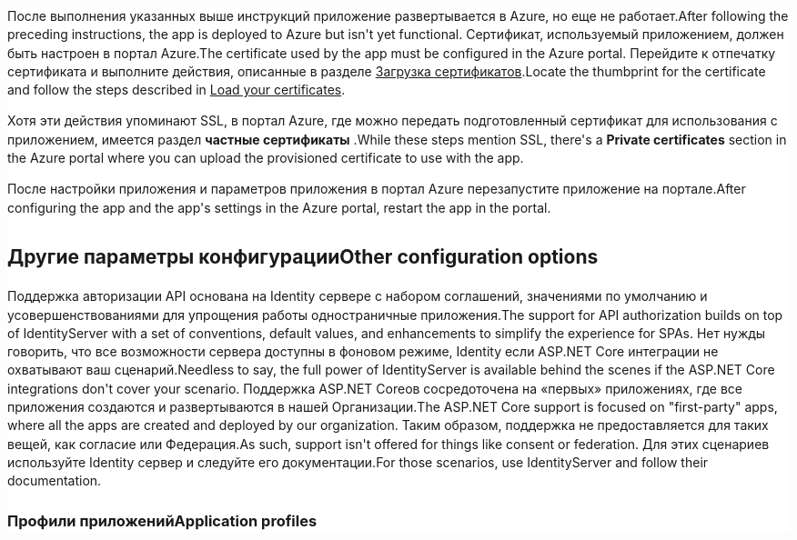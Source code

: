 <span data-ttu-id="d6cae-231">После выполнения указанных выше инструкций приложение развертывается в Azure, но еще не работает.</span><span class="sxs-lookup"><span data-stu-id="d6cae-231">After following the preceding instructions, the app is deployed to Azure but isn't yet functional.</span></span> <span data-ttu-id="d6cae-232">Сертификат, используемый приложением, должен быть настроен в портал Azure.</span><span class="sxs-lookup"><span data-stu-id="d6cae-232">The certificate used by the app must be configured in the Azure portal.</span></span> <span data-ttu-id="d6cae-233">Перейдите к отпечатку сертификата и выполните действия, описанные в разделе [Загрузка сертификатов](/azure/app-service/app-service-web-ssl-cert-load#load-the-certificate-in-code).</span><span class="sxs-lookup"><span data-stu-id="d6cae-233">Locate the thumbprint for the certificate and follow the steps described in [Load your certificates](/azure/app-service/app-service-web-ssl-cert-load#load-the-certificate-in-code).</span></span>

<span data-ttu-id="d6cae-234">Хотя эти действия упоминают SSL, в портал Azure, где можно передать подготовленный сертификат для использования с приложением, имеется раздел **частные сертификаты** .</span><span class="sxs-lookup"><span data-stu-id="d6cae-234">While these steps mention SSL, there's a **Private certificates** section in the Azure portal where you can upload the provisioned certificate to use with the app.</span></span>

<span data-ttu-id="d6cae-235">После настройки приложения и параметров приложения в портал Azure перезапустите приложение на портале.</span><span class="sxs-lookup"><span data-stu-id="d6cae-235">After configuring the app and the app's settings in the Azure portal, restart the app in the portal.</span></span>

## <a name="other-configuration-options"></a><span data-ttu-id="d6cae-236">Другие параметры конфигурации</span><span class="sxs-lookup"><span data-stu-id="d6cae-236">Other configuration options</span></span>

<span data-ttu-id="d6cae-237">Поддержка авторизации API основана на Identity сервере с набором соглашений, значениями по умолчанию и усовершенствованиями для упрощения работы одностраничные приложения.</span><span class="sxs-lookup"><span data-stu-id="d6cae-237">The support for API authorization builds on top of IdentityServer with a set of conventions, default values, and enhancements to simplify the experience for SPAs.</span></span> <span data-ttu-id="d6cae-238">Нет нужды говорить, что все возможности сервера доступны в фоновом режиме, Identity если ASP.NET Core интеграции не охватывают ваш сценарий.</span><span class="sxs-lookup"><span data-stu-id="d6cae-238">Needless to say, the full power of IdentityServer is available behind the scenes if the ASP.NET Core integrations don't cover your scenario.</span></span> <span data-ttu-id="d6cae-239">Поддержка ASP.NET Coreов сосредоточена на «первых» приложениях, где все приложения создаются и развертываются в нашей Организации.</span><span class="sxs-lookup"><span data-stu-id="d6cae-239">The ASP.NET Core support is focused on "first-party" apps, where all the apps are created and deployed by our organization.</span></span> <span data-ttu-id="d6cae-240">Таким образом, поддержка не предоставляется для таких вещей, как согласие или Федерация.</span><span class="sxs-lookup"><span data-stu-id="d6cae-240">As such, support isn't offered for things like consent or federation.</span></span> <span data-ttu-id="d6cae-241">Для этих сценариев используйте Identity сервер и следуйте его документации.</span><span class="sxs-lookup"><span data-stu-id="d6cae-241">For those scenarios, use IdentityServer and follow their documentation.</span></span>

### <a name="application-profiles"></a><span data-ttu-id="d6cae-242">Профили приложений</span><span class="sxs-lookup"><span data-stu-id="d6cae-242">Application profiles</span></span>
